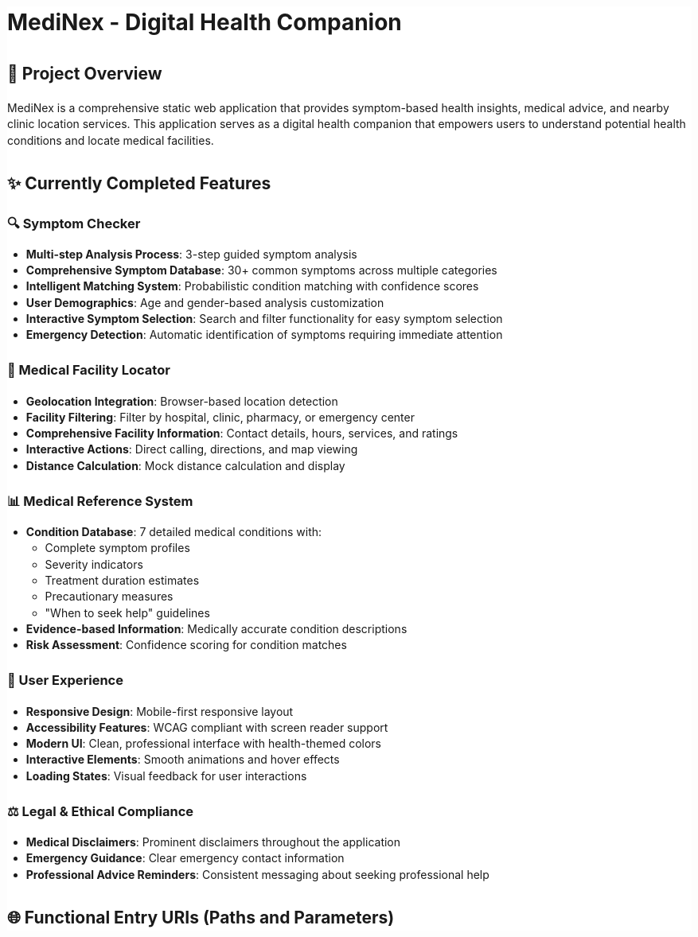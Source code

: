 # MediNex - Digital Health Companion

## 🏥 Project Overview

MediNex is a comprehensive static web application that provides symptom-based health insights, medical advice, and nearby clinic location services. This application serves as a digital health companion that empowers users to understand potential health conditions and locate medical facilities.

## ✨ Currently Completed Features

### 🔍 Symptom Checker
- **Multi-step Analysis Process**: 3-step guided symptom analysis
- **Comprehensive Symptom Database**: 30+ common symptoms across multiple categories
- **Intelligent Matching System**: Probabilistic condition matching with confidence scores
- **User Demographics**: Age and gender-based analysis customization
- **Interactive Symptom Selection**: Search and filter functionality for easy symptom selection
- **Emergency Detection**: Automatic identification of symptoms requiring immediate attention

### 🏥 Medical Facility Locator
- **Geolocation Integration**: Browser-based location detection
- **Facility Filtering**: Filter by hospital, clinic, pharmacy, or emergency center
- **Comprehensive Facility Information**: Contact details, hours, services, and ratings
- **Interactive Actions**: Direct calling, directions, and map viewing
- **Distance Calculation**: Mock distance calculation and display

### 📊 Medical Reference System
- **Condition Database**: 7 detailed medical conditions with:
  - Complete symptom profiles
  - Severity indicators
  - Treatment duration estimates
  - Precautionary measures
  - "When to seek help" guidelines
- **Evidence-based Information**: Medically accurate condition descriptions
- **Risk Assessment**: Confidence scoring for condition matches

### 🎨 User Experience
- **Responsive Design**: Mobile-first responsive layout
- **Accessibility Features**: WCAG compliant with screen reader support
- **Modern UI**: Clean, professional interface with health-themed colors
- **Interactive Elements**: Smooth animations and hover effects
- **Loading States**: Visual feedback for user interactions

### ⚖️ Legal & Ethical Compliance
- **Medical Disclaimers**: Prominent disclaimers throughout the application
- **Emergency Guidance**: Clear emergency contact information
- **Professional Advice Reminders**: Consistent messaging about seeking professional help

## 🌐 Functional Entry URIs (Paths and Parameters)
